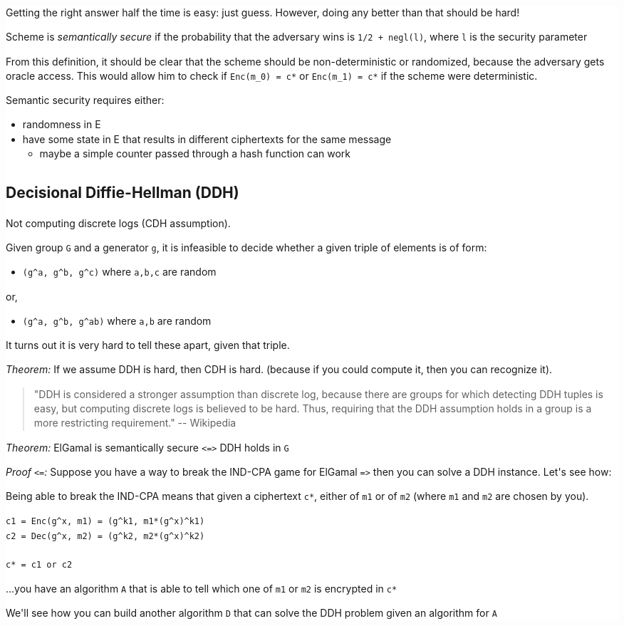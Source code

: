 Getting the right answer half the time is easy: just guess. However, doing any
better than that should be hard!

Scheme is _semantically secure_ if the probability that the adversary wins is
`1/2 + negl(l)`, where `l` is the security parameter

From this definition, it should be clear that the scheme should be non-deterministic or 
randomized, because the adversary gets oracle access. This would allow him to check
if `Enc(m_0) = c*` or `Enc(m_1) = c*` if the scheme were deterministic.

Semantic security requires either:

 - randomness in E
 - have some state in E that results in different ciphertexts for the same message
   + maybe a simple counter passed through a hash function can work

Decisional Diffie-Hellman (DDH)
-------------------------------

Not computing discrete logs (CDH assumption).

Given group `G` and a generator `g`, it is infeasible to decide whether a given
triple of elements is of form:

 - `(g^a, g^b, g^c)` where `a,b,c` are random

or,

 - `(g^a, g^b, g^ab)` where `a,b` are random

It turns out it is very hard to tell these apart, given that triple.

_Theorem:_ If we assume DDH is hard, then CDH is hard. (because if you could compute
it, then you can recognize it).

 > "DDH is considered a stronger assumption than discrete log, because there are
 > groups for which detecting DDH tuples is easy, but computing discrete logs is
 > believed to be hard. Thus, requiring that the DDH assumption holds in a group is
 > a more restricting requirement." -- Wikipedia

_Theorem:_ ElGamal is semantically secure `<=>` DDH holds in `G`

<a href="#elgamalproofsketch"></a>

_Proof `<=`:_ Suppose you have a way to break the IND-CPA game for ElGamal `=>`
then you can solve a DDH instance. Let's see how:

Being able to break the IND-CPA means that given a ciphertext `c*`, either of 
`m1` or of `m2` (where `m1` and `m2` are chosen by you).

    c1 = Enc(g^x, m1) = (g^k1, m1*(g^x)^k1)
    c2 = Dec(g^x, m2) = (g^k2, m2*(g^x)^k2)

    c* = c1 or c2

...you have an algorithm `A` that is able to tell which one of `m1` or `m2` is
encrypted in `c*`

We'll see how you can build another algorithm `D` that can solve the DDH problem
given an algorithm for `A`

